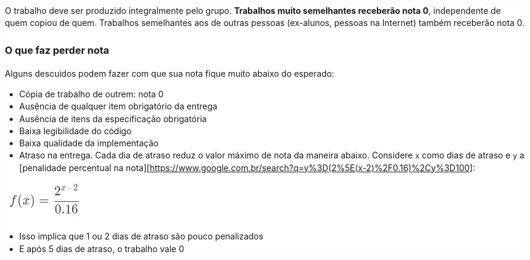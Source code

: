 O trabalho deve ser produzido integralmente pelo grupo. **Trabalhos muito
semelhantes receberão nota 0**, independente de quem copiou de quem.
Trabalhos semelhantes aos de outras pessoas (ex-alunos, pessoas na Internet)
também receberão nota 0.

### O que faz perder nota

Alguns descuidos podem fazer com que sua nota fique muito abaixo do esperado:
- Cópia de trabalho de outrem: nota 0
- Ausência de qualquer item obrigatório da entrega
- Ausência de itens da especificação obrigatória
- Baixa legibilidade do código
- Baixa qualidade da implementação
- Atraso na entrega. Cada dia de atraso reduz o valor máximo de nota da
  maneira abaixo. Considere `x` como dias de atraso e `y` a
  [penalidade percentual na nota][https://www.google.com.br/search?q=y%3D(2%5E(x-2)%2F0.16)%2Cy%3D100]:

 ![Fórmula de penalidade por atraso](../../images/penalidade-por-atraso.png)
 - Isso implica que 1 ou 2 dias de atraso são pouco penalizados
 - E após 5 dias de atraso, o trabalho vale 0


[plano-ensino]: https://fegemo.github.io/cefet-web/
[bootstrap-modal]: https://getbootstrap.com/docs/4.0/components/modal/
[tut-modules]: https://www.sitepoint.com/understanding-es6-modules/
[monstro-verde]: http://terrivel.herokuapp.com/monster
[spriter-demo]: https://cdn.rawgit.com/flyover/spriter.ts/master/demo/index.html
[spriter]: https://brashmonkey.com/
[spine]: http://pt.esotericsoftware.com/
[dragonbones]: http://dragonbones.com/en/index.html
[gh-pages]: https://pages.github.com/